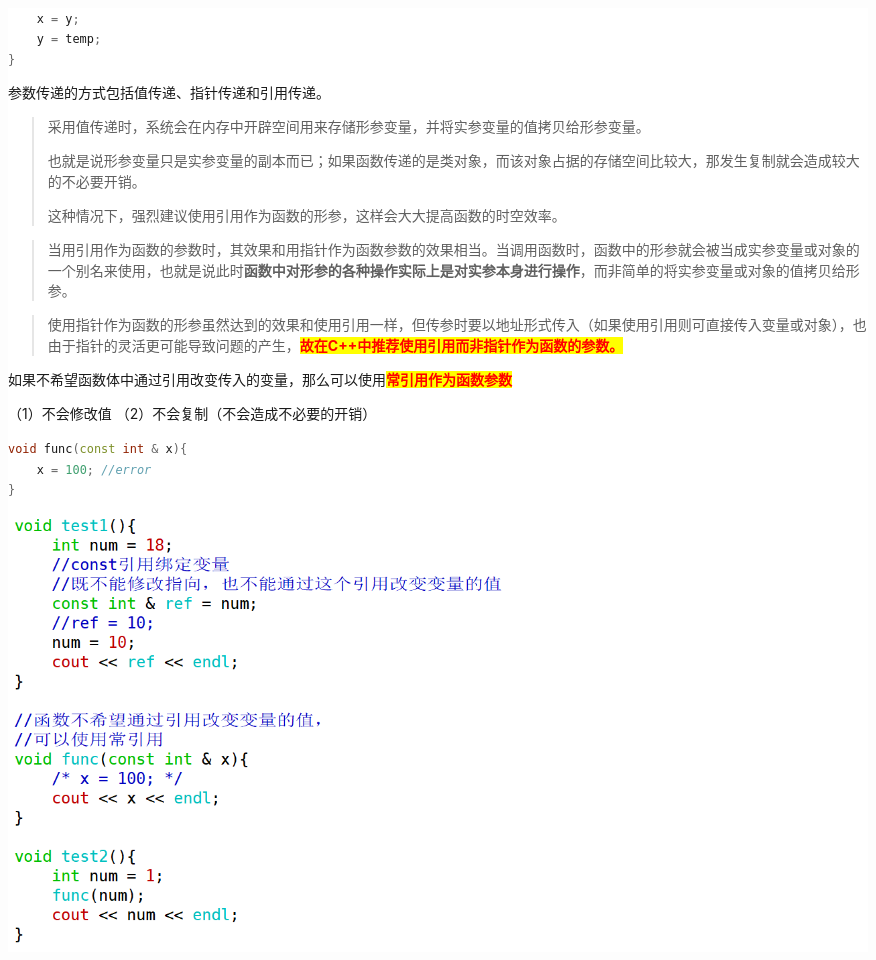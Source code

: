 ```` c++
    x = y;
    y = temp;
}
````



参数传递的方式包括值传递、指针传递和引用传递。

> 采用值传递时，系统会在内存中开辟空间用来存储形参变量，并将实参变量的值拷贝给形参变量。
>
> 也就是说形参变量只是实参变量的副本而已；如果函数传递的是类对象，而该对象占据的存储空间比较大，那发生复制就会造成较大的不必要开销。
>
> 这种情况下，强烈建议使用引用作为函数的形参，这样会大大提高函数的时空效率。

> 当用引用作为函数的参数时，其效果和用指针作为函数参数的效果相当。当调用函数时，函数中的形参就会被当成实参变量或对象的一个别名来使用，也就是说此时**函数中对形参的各种操作实际上是对实参本身进行操作**，而非简单的将实参变量或对象的值拷贝给形参。

> 使用指针作为函数的形参虽然达到的效果和使用引用一样，但传参时要以地址形式传入（如果使用引用则可直接传入变量或对象），也由于指针的灵活更可能导致问题的产生，<span style=color:red;background:yellow>**故在C++中推荐使用引用而非指针作为函数的参数。**</span>



如果不希望函数体中通过引用改变传入的变量，那么可以使用<span style=color:red;background:yellow>**常引用作为函数参数**</span>

（1）不会修改值        （2）不会复制（不会造成不必要的开销）



``` c++
void func(const int & x){
    x = 100; //error
}
```

<img src="1.C++与C.assets/image-20240419175232916.png" alt="image-20240419175232916" style="zoom:67%;" />
